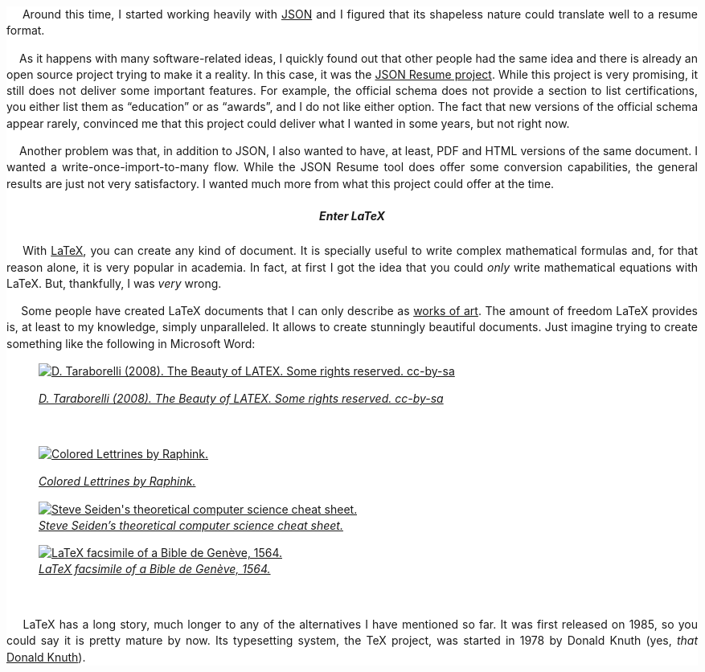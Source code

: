 <p style="text-align: justify;">
      Around this time, I started working heavily with <a href="https://json.org/" target="_blank" rel="noopener">JSON</a> and I figured that its shapeless nature could translate well to a resume format.
</p>

<p style="text-align: justify;">
      As it happens with many software-related ideas, I quickly found out that other people had the same idea and there is already an open source project trying to make it a reality. In this case, it was the <a href="https://jsonresume.org/" target="_blank" rel="noopener">JSON Resume project</a>. While this project is very promising, it still does not deliver some important features. For example, the official schema does not provide a section to list certifications, you either list them as &#8220;education&#8221; or as &#8220;awards&#8221;, and I do not like either option. The fact that new versions of the official schema appear rarely, convinced me that this project could deliver what I wanted in some years, but not right now.
</p>

<p style="text-align: justify;">
      Another problem was that, in addition to JSON, I also wanted to have, at least, PDF and HTML versions of the same document. I wanted a write-once-import-to-many flow. While the JSON Resume tool does offer some conversion capabilities, the general results are just not very satisfactory. I wanted much more from what this project could offer at the time.
</p>

<h5 style="text-align: center;">
  Enter LaTeX
</h5>

<p style="text-align: justify;">
      With <a href="https://latex-project.org/" target="_blank" rel="noopener">LaTeX</a>, you can create any kind of document. It is specially useful to write complex mathematical formulas and, for that reason alone, it is very popular in academia. In fact, at first I got the idea that you could <em>only</em> write mathematical equations with LaTeX. But, thankfully, I was <em>very</em> wrong.
</p>

<p style="text-align: justify;">
      Some people have created LaTeX documents that I can only describe as <a href="https://www.tug.org/texshowcase/" target="_blank" rel="noopener">works of art</a>. The amount of freedom LaTeX provides is, at least to my knowledge, simply unparalleled. It allows to create stunningly beautiful documents. Just imagine trying to create something like the following in Microsoft Word:
</p><figure id="attachment_2210" aria-describedby="caption-attachment-2210" style="width: 648px" class="wp-caption aligncenter">

[<img class="size-full wp-image-2210" src="http://li106-124.members.linode.com/blog/wp-content/uploads/2018/03/latex01.png" alt="D. Taraborelli (2008). The Beauty of LATEX. Some rights reserved. cc-by-sa" width="648" height="449" />](http://li106-124.members.linode.com/blog/wp-content/uploads/2018/03/latex01.png)<figcaption id="caption-attachment-2210" class="wp-caption-text"><a href="http://www.nitens.org/taraborelli/latex" target="_blank" rel="noopener"><em>D. Taraborelli (2008). The Beauty of LATEX. Some rights reserved. cc-by-sa</em></a></figcaption></figure> 

&nbsp;<figure id="attachment_2215" aria-describedby="caption-attachment-2215" style="width: 640px" class="wp-caption aligncenter">

[<img class="size-full wp-image-2215" src="http://li106-124.members.linode.com/blog/wp-content/uploads/2018/03/gene.png" alt="Colored Lettrines by Raphink." width="640" height="287" />](http://li106-124.members.linode.com/blog/wp-content/uploads/2018/03/gene.png)<figcaption id="caption-attachment-2215" class="wp-caption-text">_<a href="https://github.com/raphink/coloredlettrine" target="_blank" rel="noopener">Colored Lettrines by Raphink.</a>_</figcaption></figure> <figure id="attachment_2211" aria-describedby="caption-attachment-2211" style="width: 972px" class="wp-caption aligncenter">[<img class="size-full wp-image-2211" src="http://li106-124.members.linode.com/blog/wp-content/uploads/2018/03/latex02.png" alt="Steve Seiden's theoretical computer science cheat sheet." width="972" height="828" />](http://li106-124.members.linode.com/blog/wp-content/uploads/2018/03/latex02.png)<figcaption id="caption-attachment-2211" class="wp-caption-text"><a href="https://www.tug.org/texshowcase/cheat-20131114.tar.gz" target="_blank" rel="noopener"><em>Steve Seiden&#8217;s theoretical computer science cheat sheet.</em></a></figcaption></figure> <figure id="attachment_2212" aria-describedby="caption-attachment-2212" style="width: 982px" class="wp-caption aligncenter">[<img class="size-full wp-image-2212" src="http://li106-124.members.linode.com/blog/wp-content/uploads/2018/03/latex03.png" alt="LaTeX facsimile of a Bible de Genève, 1564." width="982" height="1507" />](http://li106-124.members.linode.com/blog/wp-content/uploads/2018/03/latex03.png)<figcaption id="caption-attachment-2212" class="wp-caption-text"><a href="https://github.com/raphink/geneve_1564" target="_blank" rel="noopener"><em>LaTeX facsimile of a Bible de Genève, 1564.</em></a></figcaption></figure> 

&nbsp;

<p style="text-align: justify;">
      LaTeX has a long story, much longer to any of the alternatives I have mentioned so far. It was first released on 1985, so you could say it is pretty mature by now. Its typesetting system, the TeX project, was started in 1978 by Donald Knuth (yes, <em>that</em> <a href="https://en.wikipedia.org/wiki/Donald_Knuth" target="_blank" rel="noopener">Donald Knuth</a>).
</p>
